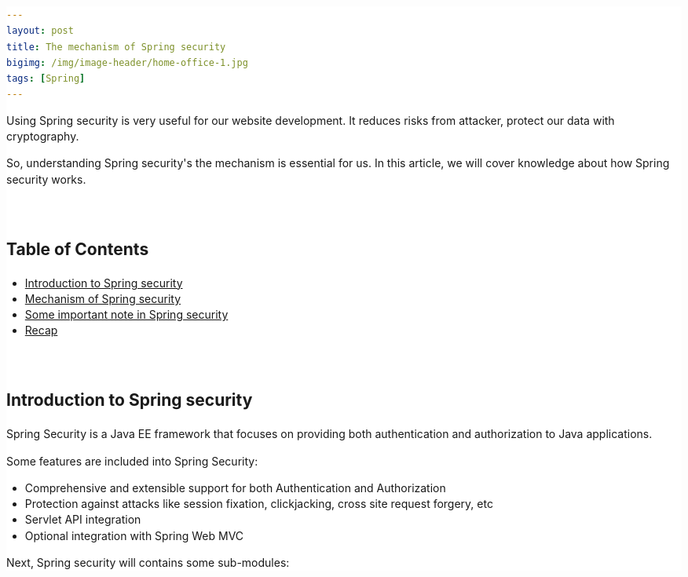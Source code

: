 ```yaml
---
layout: post
title: The mechanism of Spring security
bigimg: /img/image-header/home-office-1.jpg
tags: [Spring]
---
```


Using Spring security is very useful for our website development. It reduces risks from attacker, protect our data with cryptography.

So, understanding Spring security's the mechanism is essential for us. In this article, we will cover knowledge about how Spring security works.

<br>

## Table of Contents
- [Introduction to Spring security](#introduction-to-spring-security)
- [Mechanism of Spring security](#mechanism-of-spring-security)
- [Some important note in Spring security](#some-important-note-in-spring-security)
- [Recap](#recap)


<br>

## Introduction to Spring security
Spring Security is a Java EE framework that focuses on providing both authentication and authorization to Java applications. 

Some features are included into Spring Security:
- Comprehensive and extensible support for both Authentication and Authorization
- Protection against attacks like session fixation, clickjacking, cross site request forgery, etc
- Servlet API integration
- Optional integration with Spring Web MVC

Next, Spring security will contains some sub-modules:
